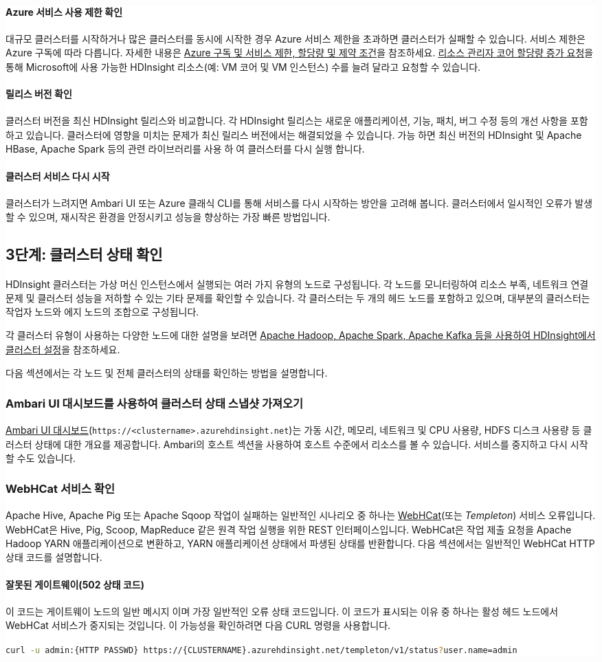 #### <a name="check-azure-service-usage-limits"></a>Azure 서비스 사용 제한 확인

대규모 클러스터를 시작하거나 많은 클러스터를 동시에 시작한 경우 Azure 서비스 제한을 초과하면 클러스터가 실패할 수 있습니다. 서비스 제한은 Azure 구독에 따라 다릅니다. 자세한 내용은 [Azure 구독 및 서비스 제한, 할당량 및 제약 조건](https://docs.microsoft.com/azure/azure-subscription-service-limits)을 참조하세요.
[리소스 관리자 코어 할당량 증가 요청](https://docs.microsoft.com/azure/azure-supportability/resource-manager-core-quotas-request)을 통해 Microsoft에 사용 가능한 HDInsight 리소스(예: VM 코어 및 VM 인스턴스) 수를 늘려 달라고 요청할 수 있습니다.

#### <a name="check-the-release-version"></a>릴리스 버전 확인

클러스터 버전을 최신 HDInsight 릴리스와 비교합니다. 각 HDInsight 릴리스는 새로운 애플리케이션, 기능, 패치, 버그 수정 등의 개선 사항을 포함하고 있습니다. 클러스터에 영향을 미치는 문제가 최신 릴리스 버전에서는 해결되었을 수 있습니다. 가능 하면 최신 버전의 HDInsight 및 Apache HBase, Apache Spark 등의 관련 라이브러리를 사용 하 여 클러스터를 다시 실행 합니다.

#### <a name="restart-your-cluster-services"></a>클러스터 서비스 다시 시작

클러스터가 느려지면 Ambari UI 또는 Azure 클래식 CLI를 통해 서비스를 다시 시작하는 방안을 고려해 봅니다. 클러스터에서 일시적인 오류가 발생할 수 있으며, 재시작은 환경을 안정시키고 성능을 향상하는 가장 빠른 방법입니다.

## <a name="step-3-view-your-clusters-health"></a>3단계: 클러스터 상태 확인

HDInsight 클러스터는 가상 머신 인스턴스에서 실행되는 여러 가지 유형의 노드로 구성됩니다. 각 노드를 모니터링하여 리소스 부족, 네트워크 연결 문제 및 클러스터 성능을 저하할 수 있는 기타 문제를 확인할 수 있습니다. 각 클러스터는 두 개의 헤드 노드를 포함하고 있으며, 대부분의 클러스터는 작업자 노드와 에지 노드의 조합으로 구성됩니다. 

각 클러스터 유형이 사용하는 다양한 노드에 대한 설명을 보려면 [Apache Hadoop, Apache Spark, Apache Kafka 등을 사용하여 HDInsight에서 클러스터 설정](hdinsight-hadoop-provision-linux-clusters.md)을 참조하세요.

다음 섹션에서는 각 노드 및 전체 클러스터의 상태를 확인하는 방법을 설명합니다.

### <a name="get-a-snapshot-of-the-cluster-health-using-the-ambari-ui-dashboard"></a>Ambari UI 대시보드를 사용하여 클러스터 상태 스냅샷 가져오기

[Ambari UI 대시보드](#view-cluster-configuration-settings-with-the-ambari-ui)(`https://<clustername>.azurehdinsight.net`)는 가동 시간, 메모리, 네트워크 및 CPU 사용량, HDFS 디스크 사용량 등 클러스터 상태에 대한 개요를 제공합니다. Ambari의 호스트 섹션을 사용하여 호스트 수준에서 리소스를 볼 수 있습니다. 서비스를 중지하고 다시 시작할 수도 있습니다.

### <a name="check-your-webhcat-service"></a>WebHCat 서비스 확인

Apache Hive, Apache Pig 또는 Apache Sqoop 작업이 실패하는 일반적인 시나리오 중 하나는 [WebHCat](hdinsight-hadoop-templeton-webhcat-debug-errors.md)(또는 *Templeton*) 서비스 오류입니다. WebHCat은 Hive, Pig, Scoop, MapReduce 같은 원격 작업 실행을 위한 REST 인터페이스입니다. WebHCat은 작업 제출 요청을 Apache Hadoop YARN 애플리케이션으로 변환하고, YARN 애플리케이션 상태에서 파생된 상태를 반환합니다.  다음 섹션에서는 일반적인 WebHCat HTTP 상태 코드를 설명합니다.

#### <a name="badgateway-502-status-code"></a>잘못된 게이트웨이(502 상태 코드)

이 코드는 게이트웨이 노드의 일반 메시지 이며 가장 일반적인 오류 상태 코드입니다. 이 코드가 표시되는 이유 중 하나는 활성 헤드 노드에서 WebHCat 서비스가 중지되는 것입니다. 이 가능성을 확인하려면 다음 CURL 명령을 사용합니다.

```bash
curl -u admin:{HTTP PASSWD} https://{CLUSTERNAME}.azurehdinsight.net/templeton/v1/status?user.name=admin
```
